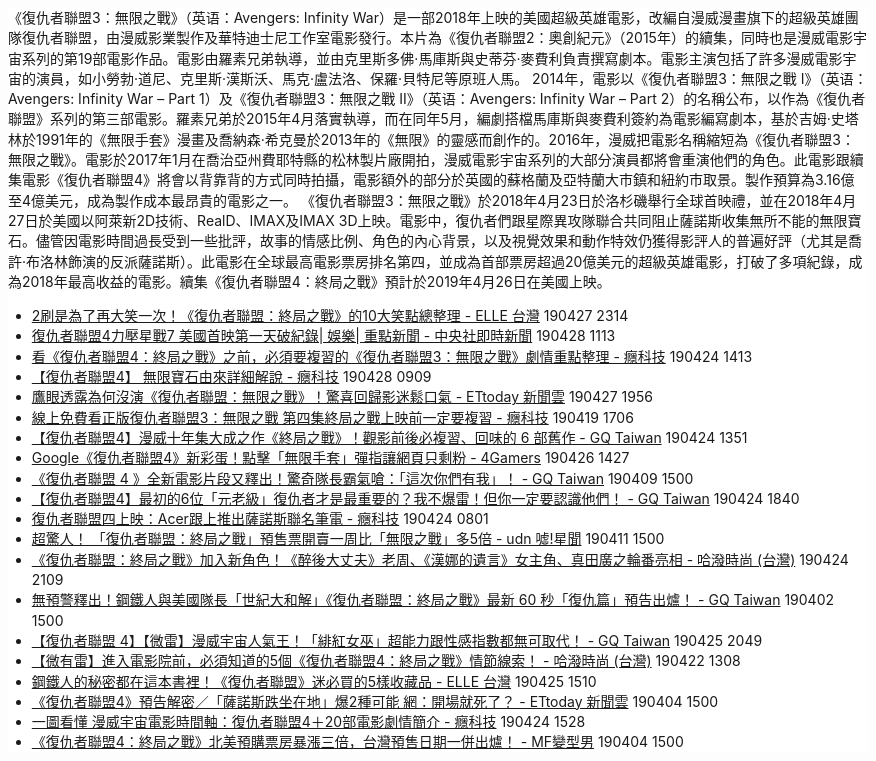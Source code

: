 《復仇者聯盟3：無限之戰》（英语：Avengers: Infinity War）是一部2018年上映的美國超級英雄電影，改編自漫威漫畫旗下的超級英雄團隊復仇者聯盟，由漫威影業製作及華特迪士尼工作室電影發行。本片為《復仇者聯盟2：奧創紀元》（2015年）的續集，同時也是漫威電影宇宙系列的第19部電影作品。電影由羅素兄弟執導，並由克里斯多佛·馬庫斯與史蒂芬·麥費利負責撰寫劇本。電影主演包括了許多漫威電影宇宙的演員，如小勞勃·道尼、克里斯·漢斯沃、馬克·盧法洛、保羅·貝特尼等原班人馬。
2014年，電影以《復仇者聯盟3：無限之戰 I》（英语：Avengers: Infinity War – Part 1）及《復仇者聯盟3：無限之戰 II》（英语：Avengers: Infinity War – Part 2）的名稱公布，以作為《復仇者聯盟》系列的第三部電影。羅素兄弟於2015年4月落實執導，而在同年5月，編劇搭檔馬庫斯與麥費利簽約為電影編寫劇本，基於吉姆·史塔林於1991年的《無限手套》漫畫及喬納森·希克曼於2013年的《無限》的靈感而創作的。2016年，漫威把電影名稱縮短為《復仇者聯盟3：無限之戰》。電影於2017年1月在喬治亞州費耶特縣的松林製片廠開拍，漫威電影宇宙系列的大部分演員都將會重演他們的角色。此電影跟續集電影《復仇者聯盟4》將會以背靠背的方式同時拍攝，電影額外的部分於英國的蘇格蘭及亞特蘭大市鎮和紐約市取景。製作預算為3.16億至4億美元，成為製作成本最昂貴的電影之一。
《復仇者聯盟3：無限之戰》於2018年4月23日於洛杉磯舉行全球首映禮，並在2018年4月27日於美國以阿萊新2D技術、RealD、IMAX及IMAX 3D上映。電影中，復仇者們跟星際異攻隊聯合共同阻止薩諾斯收集無所不能的無限寶石。儘管因電影時間過長受到一些批評，故事的情感比例、角色的內心背景，以及視覺效果和動作特效仍獲得影評人的普遍好評（尤其是喬許·布洛林飾演的反派薩諾斯）。此電影在全球最高電影票房排名第四，並成為首部票房超過20億美元的超級英雄電影，打破了多項紀錄，成為2018年最高收益的電影。續集《復仇者聯盟4：終局之戰》預計於2019年4月26日在美國上映。
- [2刷是為了再大笑一次！《復仇者聯盟：終局之戰》的10大笑點總整理 - ELLE 台灣](https://www.elle.com/tw/entertainment/drama/g27292332/avengers-endgame-funny-moments/ "2刷是為了再大笑一次！《復仇者聯盟：終局之戰》的10大笑點總整理 - ELLE 台灣") 190427 2314
- [復仇者聯盟4力壓星戰7 美國首映第一天破紀錄| 娛樂| 重點新聞 - 中央社即時新聞](https://www.cna.com.tw/news/firstnews/201904280039.aspx "復仇者聯盟4力壓星戰7 美國首映第一天破紀錄| 娛樂| 重點新聞 - 中央社即時新聞") 190428 1113
- [看《復仇者聯盟4：終局之戰》之前，必須要複習的《復仇者聯盟3：無限之戰》劇情重點整理 - 癮科技](https://www.cool3c.com/article/142762 "看《復仇者聯盟4：終局之戰》之前，必須要複習的《復仇者聯盟3：無限之戰》劇情重點整理 - 癮科技") 190424 1413
- [【復仇者聯盟4】 無限寶石由來詳細解說 - 癮科技](https://www.cool3c.com/article/143029 "【復仇者聯盟4】 無限寶石由來詳細解說 - 癮科技") 190428 0909
- [鷹眼透露為何沒演《復仇者聯盟：無限之戰》！驚喜回歸影迷鬆口氣 - ETtoday 新聞雲](https://www.ettoday.net/news/20190427/1432137.htm "鷹眼透露為何沒演《復仇者聯盟：無限之戰》！驚喜回歸影迷鬆口氣 - ETtoday 新聞雲") 190427 1956
- [線上免費看正版復仇者聯盟3：無限之戰 第四集終局之戰上映前一定要複習 - 癮科技](https://www.cool3c.com/article/142882 "線上免費看正版復仇者聯盟3：無限之戰 第四集終局之戰上映前一定要複習 - 癮科技") 190419 1706
- [【復仇者聯盟4】漫威十年集大成之作《終局之戰》！觀影前後必複習、回味的 6 部舊作 - GQ Taiwan](https://www.gq.com.tw/entertainment/movie/content-39356.html "【復仇者聯盟4】漫威十年集大成之作《終局之戰》！觀影前後必複習、回味的 6 部舊作 - GQ Taiwan") 190424 1351
- [Google《復仇者聯盟4》新彩蛋！點擊「無限手套」彈指讓網頁只剩粉 - 4Gamers](https://www.4gamers.com.tw/news/detail/38668/thanos-google-easter-egg-for-avangers-4-endgame "Google《復仇者聯盟4》新彩蛋！點擊「無限手套」彈指讓網頁只剩粉 - 4Gamers") 190426 1427
- [《復仇者聯盟 4 》全新電影片段又釋出！驚奇隊長霸氣嗆：「這次你們有我」！ - GQ Taiwan](https://www.gq.com.tw/entertainment/movie/content-39187.html "《復仇者聯盟 4 》全新電影片段又釋出！驚奇隊長霸氣嗆：「這次你們有我」！ - GQ Taiwan") 190409 1500
- [【復仇者聯盟4】最初的6位「元老級」復仇者才是最重要的？我不爆雷！但你一定要認識他們！ - GQ Taiwan](https://www.gq.com.tw/entertainment/movie/content-39367.html "【復仇者聯盟4】最初的6位「元老級」復仇者才是最重要的？我不爆雷！但你一定要認識他們！ - GQ Taiwan") 190424 1840
- [復仇者聯盟四上映：Acer跟上推出薩諾斯聯名筆電 - 癮科技](https://www.cool3c.com/article/134373 "復仇者聯盟四上映：Acer跟上推出薩諾斯聯名筆電 - 癮科技") 190424 0801
- [超驚人！ 「復仇者聯盟：終局之戰」預售票開賣一周比「無限之戰」多5倍 - udn 噓!星聞](https://stars.udn.com/star/story/10090/3749122 "超驚人！ 「復仇者聯盟：終局之戰」預售票開賣一周比「無限之戰」多5倍 - udn 噓!星聞") 190411 1500
- [《復仇者聯盟：終局之戰》加入新角色！《醉後大丈夫》老周、《漢娜的遺言》女主角、真田廣之輪番亮相 - 哈潑時尚 (台灣)](https://www.harpersbazaar.com/tw/culture/filmandmusic/g22773274/avengers-4-endgame-3-new-characters/ "《復仇者聯盟：終局之戰》加入新角色！《醉後大丈夫》老周、《漢娜的遺言》女主角、真田廣之輪番亮相 - 哈潑時尚 (台灣)") 190424 2109
- [無預警釋出！鋼鐵人與美國隊長「世紀大和解」《復仇者聯盟：終局之戰》最新 60 秒「復仇篇」預告出爐！ - GQ Taiwan](https://www.gq.com.tw/entertainment/movie/content-39144.html "無預警釋出！鋼鐵人與美國隊長「世紀大和解」《復仇者聯盟：終局之戰》最新 60 秒「復仇篇」預告出爐！ - GQ Taiwan") 190402 1500
- [【復仇者聯盟 4】【微雷】漫威宇宙人氣王！「緋紅女巫」超能力跟性感指數都無可取代！ - GQ Taiwan](https://www.gq.com.tw/entertainment/movie/content-39386.html "【復仇者聯盟 4】【微雷】漫威宇宙人氣王！「緋紅女巫」超能力跟性感指數都無可取代！ - GQ Taiwan") 190425 2049
- [【微有雷】進入電影院前，必須知道的5個《復仇者聯盟4：終局之戰》情節線索！ - 哈潑時尚 (台灣)](https://www.harpersbazaar.com/tw/culture/filmandmusic/g26375648/avengers-4-endgame-the-plot/ "【微有雷】進入電影院前，必須知道的5個《復仇者聯盟4：終局之戰》情節線索！ - 哈潑時尚 (台灣)") 190422 1308
- [鋼鐵人的秘密都在這本書裡！《復仇者聯盟》迷必買的5樣收藏品 - ELLE 台灣](https://www.elle.com/tw/life/style/g27245301/avengers-books-and-merchandises/ "鋼鐵人的秘密都在這本書裡！《復仇者聯盟》迷必買的5樣收藏品 - ELLE 台灣") 190425 1510
- [《復仇者聯盟4》預告解密／「薩諾斯跌坐在地」爆2種可能 網：開場就死了？ - ETtoday 新聞雲](https://www.ettoday.net/news/20190404/1414989.htm "《復仇者聯盟4》預告解密／「薩諾斯跌坐在地」爆2種可能 網：開場就死了？ - ETtoday 新聞雲") 190404 1500
- [一圖看懂 漫威宇宙電影時間軸：復仇者聯盟4＋20部電影劇情簡介 - 癮科技](https://www.cool3c.com/article/142878 "一圖看懂 漫威宇宙電影時間軸：復仇者聯盟4＋20部電影劇情簡介 - 癮科技") 190424 1528
- [《復仇者聯盟4：終局之戰》北美預購票房暴漲三倍，台灣預售日期一併出爐！ - MF變型男](https://mf.techbang.com/posts/7630-avengers-4-final-battle-north-american-pre-order-box-office-skyrocketing-three-times-times-taiwan-pre-sale-date-together "《復仇者聯盟4：終局之戰》北美預購票房暴漲三倍，台灣預售日期一併出爐！ - MF變型男") 190404 1500
